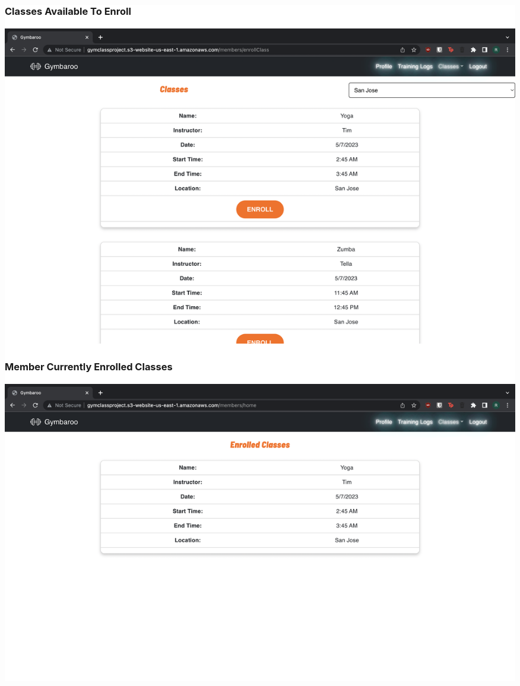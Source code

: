 ### Classes Available To Enroll
![Classes Available To Enroll](./images/available_classes.png)

### Member Currently Enrolled Classes
![Member Currently Enrolled Classes](./images/enrolled_classes.png)

